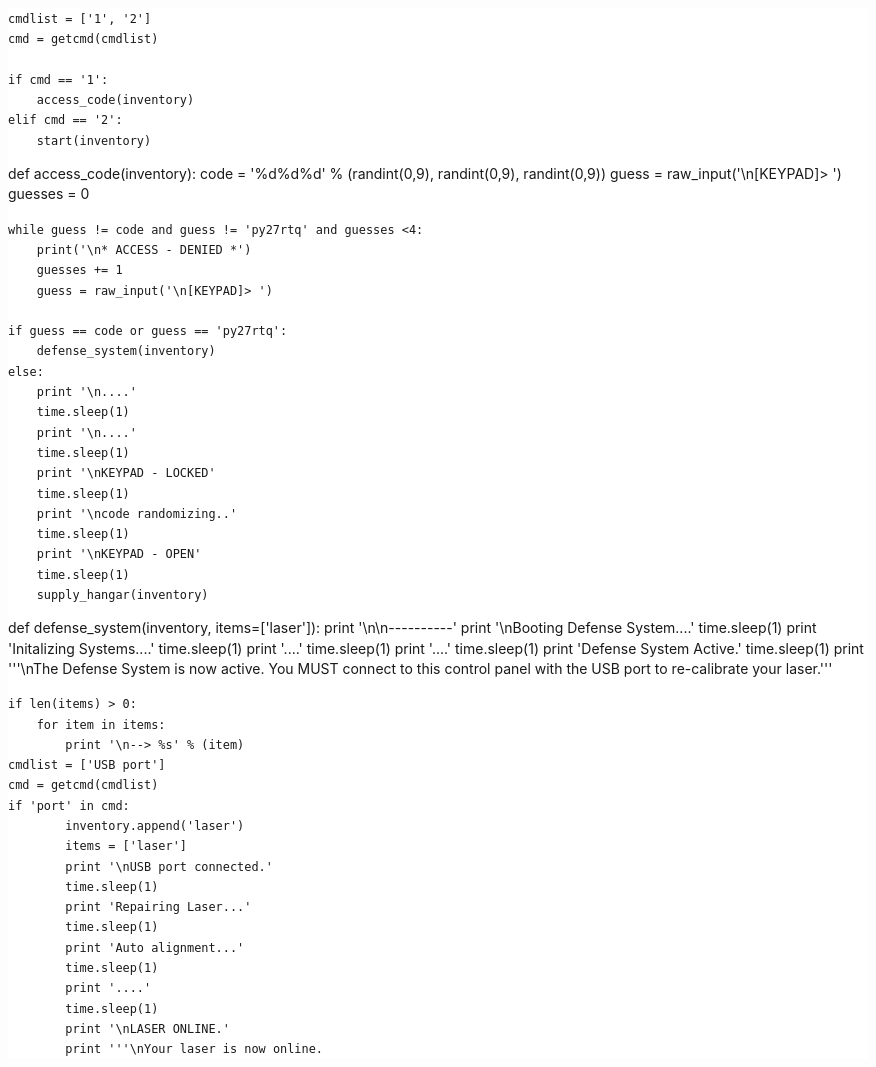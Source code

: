     cmdlist = ['1', '2']
    cmd = getcmd(cmdlist)
    
    if cmd == '1':
        access_code(inventory)
    elif cmd == '2':
        start(inventory)
        
def access_code(inventory):
    code = '%d%d%d' % (randint(0,9), randint(0,9), randint(0,9))
    guess = raw_input('\n[KEYPAD]> ')
    guesses = 0
    
    while guess != code and guess != 'py27rtq' and guesses <4:
        print('\n* ACCESS - DENIED *')
        guesses += 1
        guess = raw_input('\n[KEYPAD]> ')
        
    if guess == code or guess == 'py27rtq':
        defense_system(inventory)
    else:
        print '\n....'
        time.sleep(1)
        print '\n....'
        time.sleep(1)
        print '\nKEYPAD - LOCKED'
        time.sleep(1)
        print '\ncode randomizing..'
        time.sleep(1)
        print '\nKEYPAD - OPEN'
        time.sleep(1)
        supply_hangar(inventory)
		
def defense_system(inventory, items=['laser']):
    print '\n\n----------'
    print '\nBooting Defense System....'
    time.sleep(1)
    print 'Initalizing Systems....'
    time.sleep(1)
    print '....'
    time.sleep(1)
    print '....'
    time.sleep(1)
    print 'Defense System Active.'
    time.sleep(1)
    print '''\nThe Defense System is now active. You MUST connect to
this control panel with the USB port to re-calibrate your laser.'''
    
    if len(items) > 0:
        for item in items:
            print '\n--> %s' % (item)
    cmdlist = ['USB port']
    cmd = getcmd(cmdlist)
    if 'port' in cmd:
            inventory.append('laser')
            items = ['laser']
            print '\nUSB port connected.'
            time.sleep(1)
            print 'Repairing Laser...'
            time.sleep(1)
            print 'Auto alignment...'
            time.sleep(1)
            print '....'
            time.sleep(1)
            print '\nLASER ONLINE.'
            print '''\nYour laser is now online. 